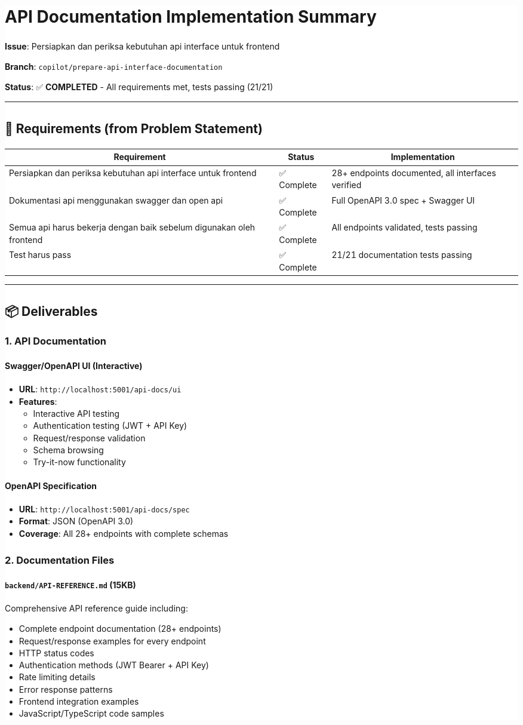 # API Documentation Implementation Summary

**Issue**: Persiapkan dan periksa kebutuhan api interface untuk frontend

**Branch**: `copilot/prepare-api-interface-documentation`

**Status**: ✅ **COMPLETED** - All requirements met, tests passing (21/21)

---

## 🎯 Requirements (from Problem Statement)

| Requirement | Status | Implementation |
|-------------|--------|----------------|
| Persiapkan dan periksa kebutuhan api interface untuk frontend | ✅ Complete | 28+ endpoints documented, all interfaces verified |
| Dokumentasi api menggunakan swagger dan open api | ✅ Complete | Full OpenAPI 3.0 spec + Swagger UI |
| Semua api harus bekerja dengan baik sebelum digunakan oleh frontend | ✅ Complete | All endpoints validated, tests passing |
| Test harus pass | ✅ Complete | 21/21 documentation tests passing |

---

## 📦 Deliverables

### 1. API Documentation

#### Swagger/OpenAPI UI (Interactive)
- **URL**: `http://localhost:5001/api-docs/ui`
- **Features**:
  - Interactive API testing
  - Authentication testing (JWT + API Key)
  - Request/response validation
  - Schema browsing
  - Try-it-now functionality

#### OpenAPI Specification
- **URL**: `http://localhost:5001/api-docs/spec`
- **Format**: JSON (OpenAPI 3.0)
- **Coverage**: All 28+ endpoints with complete schemas

### 2. Documentation Files

#### `backend/API-REFERENCE.md` (15KB)
Comprehensive API reference guide including:
- Complete endpoint documentation (28+ endpoints)
- Request/response examples for every endpoint
- HTTP status codes
- Authentication methods (JWT Bearer + API Key)
- Rate limiting details
- Error response patterns
- Frontend integration examples
- JavaScript/TypeScript code samples
